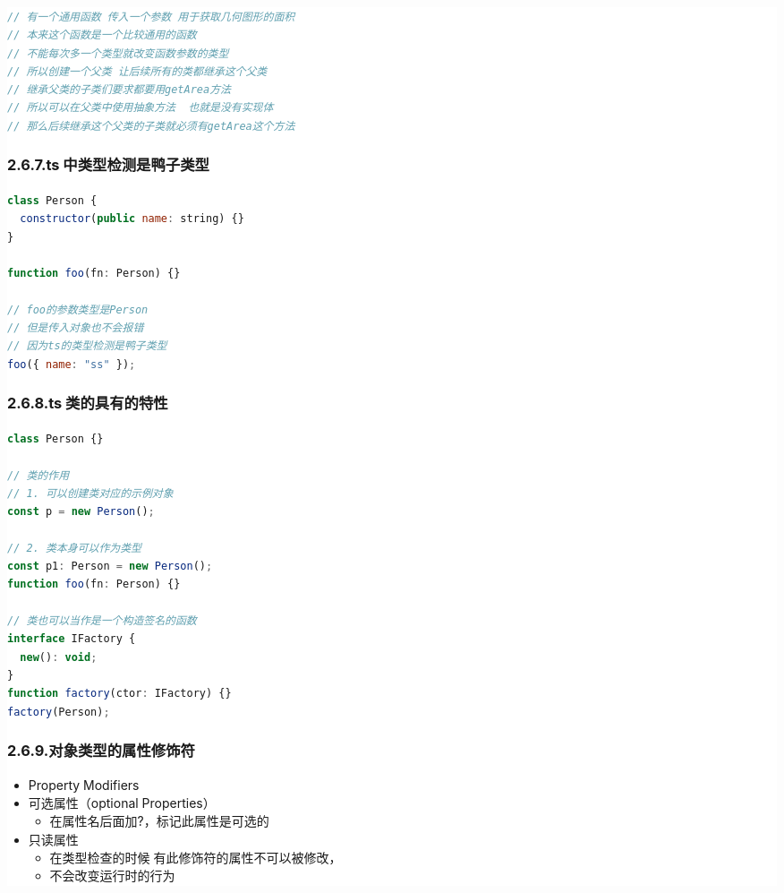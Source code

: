 ```javascript
// 有一个通用函数 传入一个参数 用于获取几何图形的面积
// 本来这个函数是一个比较通用的函数
// 不能每次多一个类型就改变函数参数的类型
// 所以创建一个父类 让后续所有的类都继承这个父类
// 继承父类的子类们要求都要用getArea方法
// 所以可以在父类中使用抽象方法  也就是没有实现体
// 那么后续继承这个父类的子类就必须有getArea这个方法
```

### 2.6.7.ts 中类型检测是鸭子类型

```javascript
class Person {
  constructor(public name: string) {}
}

function foo(fn: Person) {}

// foo的参数类型是Person
// 但是传入对象也不会报错
// 因为ts的类型检测是鸭子类型
foo({ name: "ss" });
```

### 2.6.8.ts 类的具有的特性

```javascript
class Person {}

// 类的作用
// 1. 可以创建类对应的示例对象
const p = new Person();

// 2. 类本身可以作为类型
const p1: Person = new Person();
function foo(fn: Person) {}

// 类也可以当作是一个构造签名的函数
interface IFactory {
  new(): void;
}
function factory(ctor: IFactory) {}
factory(Person);
```

### 2.6.9.对象类型的属性修饰符

- Property Modifiers
- 可选属性（optional Properties）
  - 在属性名后面加?，标记此属性是可选的
- 只读属性
  - 在类型检查的时候 有此修饰符的属性不可以被修改，
  - 不会改变运行时的行为

